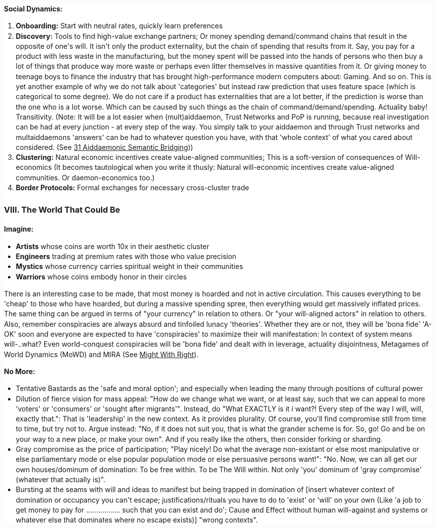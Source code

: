 **Social Dynamics:**

1. **Onboarding:** Start with neutral rates, quickly learn preferences
2. **Discovery:** Tools to find high-value exchange partners; Or money spending demand/command chains that result in the opposite of one's will. It isn't only the product externality, but the chain of spending that results from it. Say, you pay for a product with less waste in the manufacturing, but the money spent will be passed into the hands of persons who then buy a lot of things that produce way more waste or perhaps even litter themselves in massive quantities from it. Or giving money to teenage boys to finance the industry that has brought high-performance modern computers about: Gaming. And so on. This is yet another example of why we do not talk about 'categories' but instead raw prediction that uses feature space (which is categorical to some degree). We do not care if a product has externalities that are a lot better, if the prediction is worse than the one who is a lot worse. Which can be caused by such things as the chain of command/demand/spending. Actuality baby! Transitivity. (Note: It will be a lot easier when (mult)aiddaemon, Trust Networks and PoP is running, because real investigation can be had at every junction - at every step of the way. You simply talk to your aiddaemon and through Trust networks and multaiddaemons 'answers' can be had to whatever question you have, with that 'whole context' of what you cared about considered. (See [31 Aiddaemonic Semantic Bridging](./31.%20aiddaemonic-semantic-bridging.md)))
3. **Clustering:** Natural economic incentives create value-aligned communities; This is a soft-version of consequences of Will-economics (It becomes tautological when you write it thusly: Natural will-economic incentives create value-aligned communities. Or daemon-economics too.)
4. **Border Protocols:** Formal exchanges for necessary cross-cluster trade

### VIII. The World That Could Be

**Imagine:**

- **Artists** whose coins are worth 10x in their aesthetic cluster
- **Engineers** trading at premium rates with those who value precision
- **Mystics** whose currency carries spiritual weight in their communities
- **Warriors** whose coins embody honor in their circles

There is an interesting case to be made, that most money is hoarded and not in active circulation. This causes everything to be 'cheap' to those who have hoarded, but during a massive spending spree, then everything would get massively inflated prices. The same thing can be argued in terms of "your currency" in relation to others. Or "your will-aligned actors" in relation to others. Also, remember conspiracies are always absurd and tinfoiled lunacy 'theories'. Whether they are or not, they will be 'bona fide' 'A-OK' soon and everyone are expected to have 'conspiracies' to maximize their will manifestation: In context of system means will-..what? Even world-conquest conspiracies will be 'bona fide' and dealt with in leverage, actuality disjointness, Metagames of World Dynamics (MoWD) and MIRA (See [Might With Right](./29.%20cause-and-effect-might-with-right.md)).

**No More:**
- Tentative Bastards as the 'safe and moral option'; and especially when leading the many through positions of cultural power
- Dilution of fierce vision for mass appeal: "How do we change what we want, or at least say, such that we can appeal to more 'voters' or 'consumers' or 'sought after migrants'". Instead, do "What EXACTLY is it *i* want?! Every step of the way I will, will, exactly that.": That is 'leadership' in the new context. As it provides plurality. Of course, you'll find compromise still from time to time, but try not to. Argue instead: "No, if it does not suit you, that is what the grander scheme is for. So, go! Go and be on your way to a new place, or make your own". And if you really like the others, then consider forking or sharding.
- Gray compromise as the price of participation; "Play nicely! Do what the average non-existant or else most manipulative or else parliamentary mode or else popular population mode or else persuasive persons want!": "No. Now, we can all get our own houses/dominum of domination: To be free within. To be The Will within. Not only 'you' dominum of 'gray compromise' (whatever that actually is)".
- Bursting at the seams with will and ideas to manifest but being trapped in domination of [insert whatever context of domination or occupancy you can't escape; justifications/rituals you have to do to 'exist' or 'will' on your own (Like 'a job to get money to pay for ................. such that you can exist and do'; Cause and Effect without human will-against and systems or whatever else that dominates where no escape exists)] "wrong contexts".
